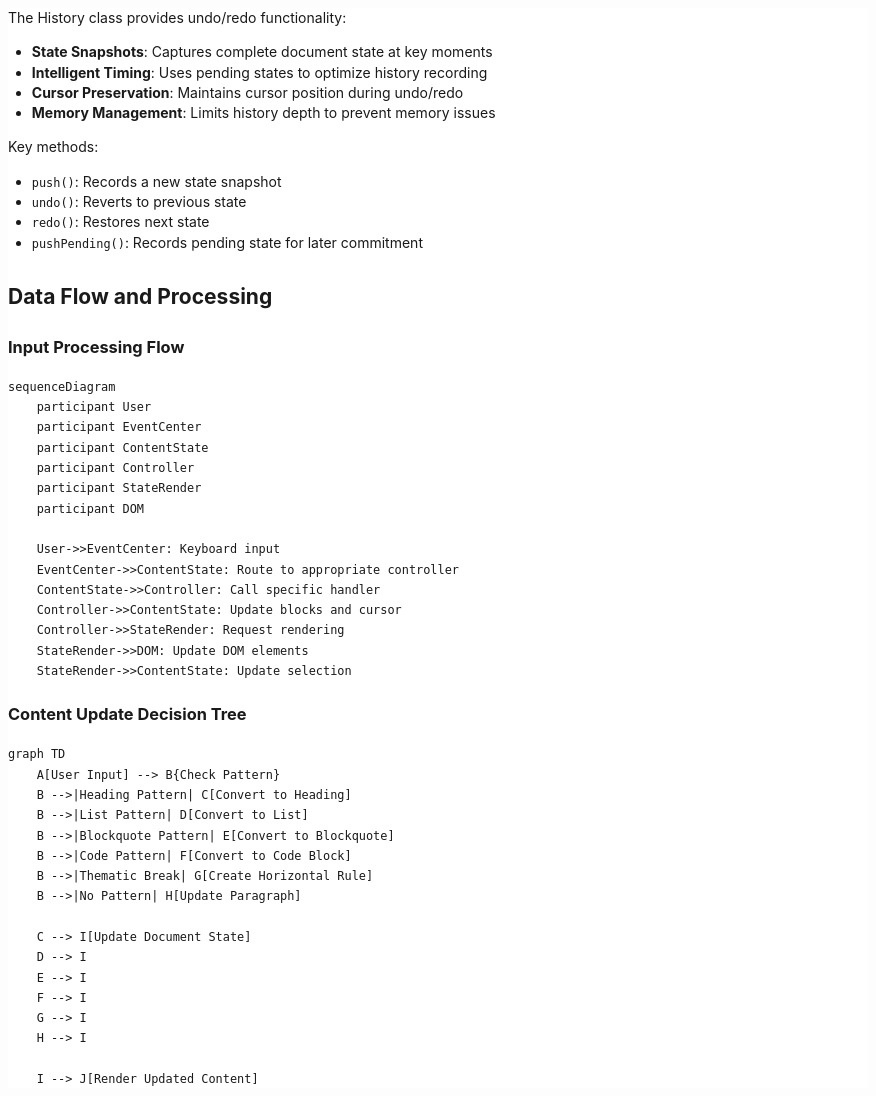 The History class provides undo/redo functionality:

- **State Snapshots**: Captures complete document state at key moments
- **Intelligent Timing**: Uses pending states to optimize history recording
- **Cursor Preservation**: Maintains cursor position during undo/redo
- **Memory Management**: Limits history depth to prevent memory issues

Key methods:
- `push()`: Records a new state snapshot
- `undo()`: Reverts to previous state
- `redo()`: Restores next state
- `pushPending()`: Records pending state for later commitment

## Data Flow and Processing

### Input Processing Flow

```mermaid
sequenceDiagram
    participant User
    participant EventCenter
    participant ContentState
    participant Controller
    participant StateRender
    participant DOM

    User->>EventCenter: Keyboard input
    EventCenter->>ContentState: Route to appropriate controller
    ContentState->>Controller: Call specific handler
    Controller->>ContentState: Update blocks and cursor
    Controller->>StateRender: Request rendering
    StateRender->>DOM: Update DOM elements
    StateRender->>ContentState: Update selection
```

### Content Update Decision Tree

```mermaid
graph TD
    A[User Input] --> B{Check Pattern}
    B -->|Heading Pattern| C[Convert to Heading]
    B -->|List Pattern| D[Convert to List]
    B -->|Blockquote Pattern| E[Convert to Blockquote]
    B -->|Code Pattern| F[Convert to Code Block]
    B -->|Thematic Break| G[Create Horizontal Rule]
    B -->|No Pattern| H[Update Paragraph]
    
    C --> I[Update Document State]
    D --> I
    E --> I
    F --> I
    G --> I
    H --> I
    
    I --> J[Render Updated Content]
```
